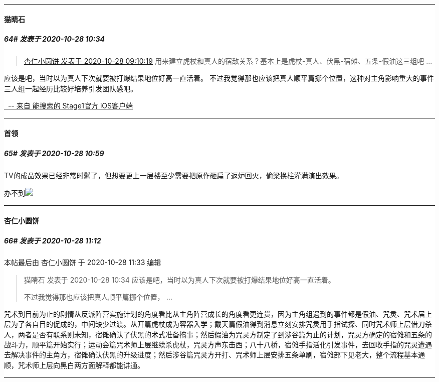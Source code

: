 


*****

####  猫睛石  
##### 64#       发表于 2020-10-28 10:34



<blockquote><a href="httphttps://bbs.saraba1st.com/2b/forum.php?mod=redirect&amp;goto=findpost&amp;pid=49199948&amp;ptid=1967409" target="_blank">杏仁小圆饼 发表于 2020-10-28 09:10:19</a>
用来建立虎杖和真人的宿敌关系？基本上是虎杖-真人、伏黑-宿傩、五条-假油这三组吧 ...</blockquote>应该是吧，当时以为真人下次就要被打爆结果地位好高一直活着。
不过我觉得那也应该把真人顺平篇挪个位置，这种对主角影响重大的事件三人组一起经历比较好培养引发团队感吧。

[  -- 来自 能搜索的 Stage1官方 iOS客户端](https://itunes.apple.com/fi/app/saraba1st/id1221237470?mt=8)







*****

####  首领  
##### 65#       发表于 2020-10-28 10:59




TV的成品效果已经非常时髦了，但想要更上一层楼至少需要把原作砸扁了返炉回火，偷梁换柱灌满演出效果。

办不到<img src="https://static.saraba1st.com/image/smiley/face2017/037.png" referrerpolicy="no-referrer">







*****

####  杏仁小圆饼  
##### 66#       发表于 2020-10-28 11:12



 本帖最后由 杏仁小圆饼 于 2020-10-28 11:33 编辑 
<blockquote>猫睛石 发表于 2020-10-28 10:34
应该是吧，当时以为真人下次就要被打爆结果地位好高一直活着。

不过我觉得那也应该把真人顺平篇挪个位置， ...</blockquote>
咒术到目前为止的剧情从反派阵营实施计划的角度看比从主角阵营成长的角度看更连贯，因为主角组遇到的事件都是假油、咒灵、咒术届上层为了各自目的促成的，中间缺少过渡。从开篇虎杖成为容器入学；戴天篇假油得到消息立刻安排咒灵用手指试探、同时咒术师上层借刀杀人，两者是否有联系则未知，宿傩确认了伏黑的术式准备搞事；然后假油为咒灵方制定了到涉谷篇为止的计划，咒灵方确定的宿傩和五条的战斗力，顺平篇开始实行；运动会篇咒术师上层继续杀虎杖，咒灵方声东击西；八十八桥，宿傩手指活化引发事件，去回收手指的咒灵遭遇去解决事件的主角方，宿傩确认伏黑的升级进度；然后涉谷篇咒灵方开打、咒术师上层安排五条单刷，宿傩部下见老大，整个流程基本通顺，咒术师上层向黑白两方面解释都能讲通。







*****
